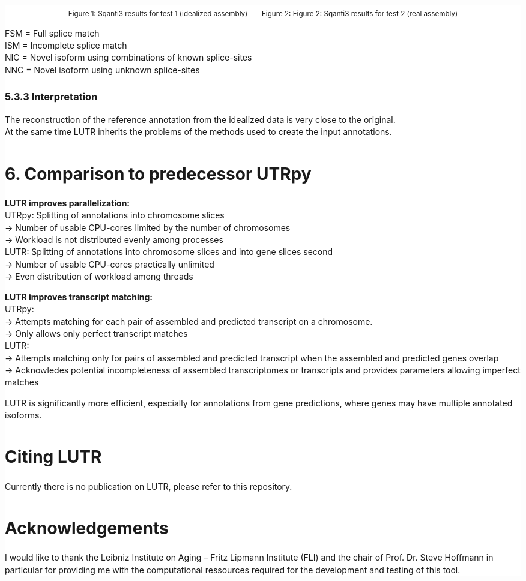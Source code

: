 <p align="center">
  <sub>Figure 1: Sqanti3 results for test 1 (idealized assembly)</sub>
  &nbsp;&nbsp;&nbsp;&nbsp;
  <sub>Figure 2: Figure 2: Sqanti3 results for test 2 (real assembly)</sub>
</p>

FSM = Full splice match<br>
ISM = Incomplete splice match<br>
NIC = Novel isoform using combinations of known splice-sites<br>
NNC = Novel isoform using unknown splice-sites

### 5.3.3 Interpretation

The reconstruction of the reference annotation from the idealized data is very close to the original.<br>
At the same time LUTR inherits the problems of the methods used to create the input annotations.

# 6. Comparison to predecessor UTRpy

**LUTR improves parallelization:**<br>
UTRpy: Splitting of annotations into chromosome slices<br>
-> Number of usable CPU-cores limited by the number of chromosomes<br>
-> Workload is not distributed evenly among processes<br>
LUTR: Splitting of annotations into chromosome slices and into gene slices second<br>
-> Number of usable CPU-cores practically unlimited<br>
-> Even distribution of workload among threads

**LUTR improves transcript matching:**<br>
UTRpy:<br>
-> Attempts matching for each pair of assembled and predicted transcript on a chromosome. <br>
-> Only allows only perfect transcript matches<br>
LUTR:<br>
-> Attempts matching only for pairs of assembled and predicted transcript when the assembled and predicted genes overlap<br>
-> Acknowledes potential incompleteness of assembled transcriptomes or transcripts and provides parameters allowing imperfect matches<br>

LUTR is significantly more efficient, especially for annotations from gene predictions, where genes may have multiple annotated isoforms.   

# Citing LUTR

Currently there is no publication on LUTR, please refer to this repository.

# Acknowledgements

I would like to thank the Leibniz Institute on Aging – Fritz Lipmann Institute (FLI)
and the chair of Prof. Dr. Steve Hoffmann in particular for providing me with the
computational ressources required for the development and testing of this tool. 
